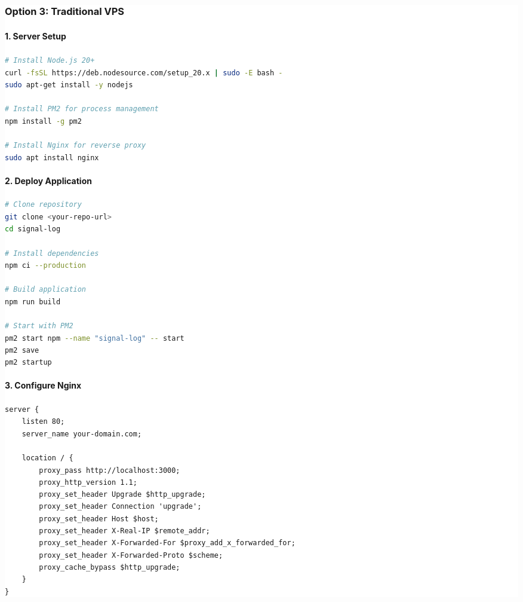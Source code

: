 ### Option 3: Traditional VPS

#### 1. **Server Setup**
```bash
# Install Node.js 20+
curl -fsSL https://deb.nodesource.com/setup_20.x | sudo -E bash -
sudo apt-get install -y nodejs

# Install PM2 for process management
npm install -g pm2

# Install Nginx for reverse proxy
sudo apt install nginx
```

#### 2. **Deploy Application**
```bash
# Clone repository
git clone <your-repo-url>
cd signal-log

# Install dependencies
npm ci --production

# Build application
npm run build

# Start with PM2
pm2 start npm --name "signal-log" -- start
pm2 save
pm2 startup
```

#### 3. **Configure Nginx**
```nginx
server {
    listen 80;
    server_name your-domain.com;

    location / {
        proxy_pass http://localhost:3000;
        proxy_http_version 1.1;
        proxy_set_header Upgrade $http_upgrade;
        proxy_set_header Connection 'upgrade';
        proxy_set_header Host $host;
        proxy_set_header X-Real-IP $remote_addr;
        proxy_set_header X-Forwarded-For $proxy_add_x_forwarded_for;
        proxy_set_header X-Forwarded-Proto $scheme;
        proxy_cache_bypass $http_upgrade;
    }
}
```
